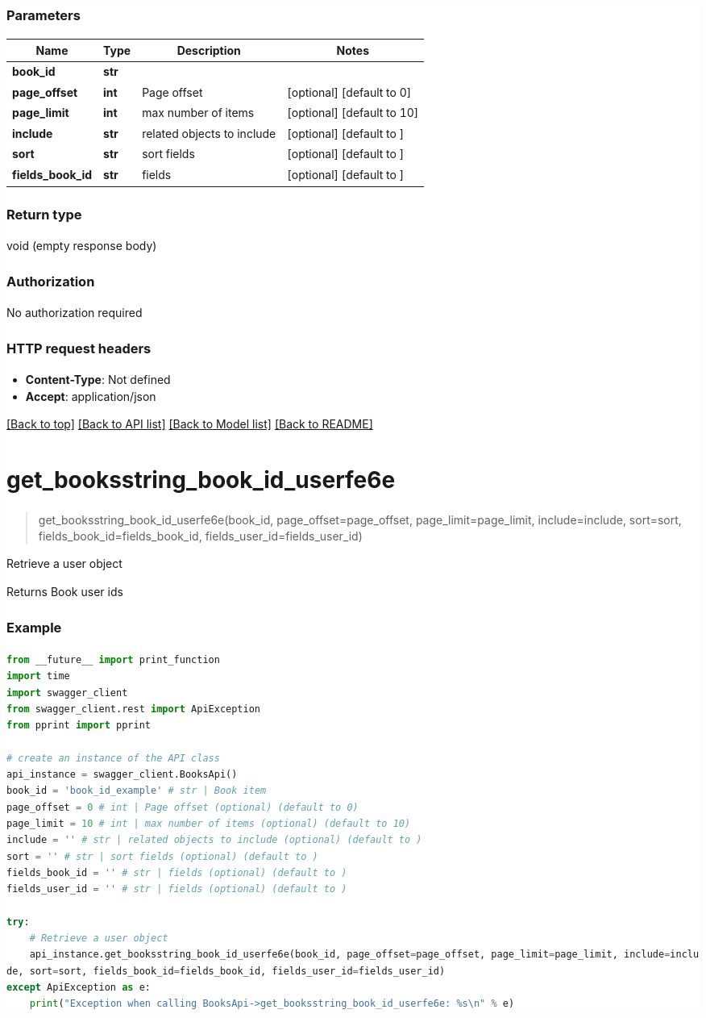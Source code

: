 ### Parameters

Name | Type | Description  | Notes
------------- | ------------- | ------------- | -------------
 **book_id** | **str**|  | 
 **page_offset** | **int**| Page offset | [optional] [default to 0]
 **page_limit** | **int**| max number of items | [optional] [default to 10]
 **include** | **str**| related objects to include | [optional] [default to ]
 **sort** | **str**| sort fields | [optional] [default to ]
 **fields_book_id** | **str**| fields | [optional] [default to ]

### Return type

void (empty response body)

### Authorization

No authorization required

### HTTP request headers

 - **Content-Type**: Not defined
 - **Accept**: application/json

[[Back to top]](#) [[Back to API list]](../README.md#documentation-for-api-endpoints) [[Back to Model list]](../README.md#documentation-for-models) [[Back to README]](../README.md)

# **get_booksstring_book_id_userfe6e**
> get_booksstring_book_id_userfe6e(book_id, page_offset=page_offset, page_limit=page_limit, include=include, sort=sort, fields_book_id=fields_book_id, fields_user_id=fields_user_id)

Retrieve a user object

Returns Book user ids

### Example
```python
from __future__ import print_function
import time
import swagger_client
from swagger_client.rest import ApiException
from pprint import pprint

# create an instance of the API class
api_instance = swagger_client.BooksApi()
book_id = 'book_id_example' # str | Book item
page_offset = 0 # int | Page offset (optional) (default to 0)
page_limit = 10 # int | max number of items (optional) (default to 10)
include = '' # str | related objects to include (optional) (default to )
sort = '' # str | sort fields (optional) (default to )
fields_book_id = '' # str | fields (optional) (default to )
fields_user_id = '' # str | fields (optional) (default to )

try:
    # Retrieve a user object
    api_instance.get_booksstring_book_id_userfe6e(book_id, page_offset=page_offset, page_limit=page_limit, include=include, sort=sort, fields_book_id=fields_book_id, fields_user_id=fields_user_id)
except ApiException as e:
    print("Exception when calling BooksApi->get_booksstring_book_id_userfe6e: %s\n" % e)
```
